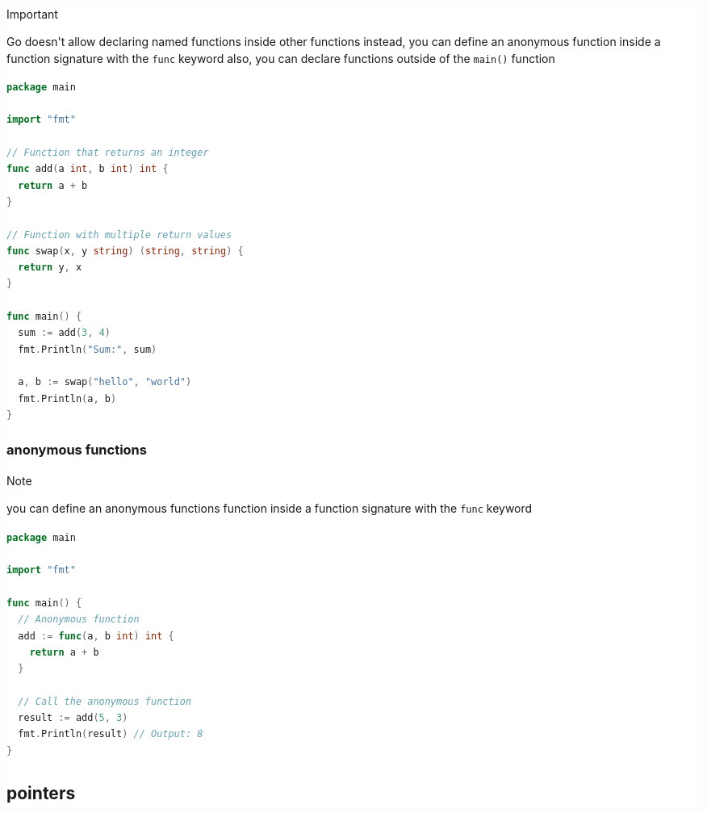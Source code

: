 > [!IMPORTANT]
> Go doesn't allow declaring named functions inside other functions
> instead, you can define an anonymous function inside a function signature with the `func` keyword
> also, you can declare functions outside of the `main()` function

```go
package main

import "fmt"

// Function that returns an integer
func add(a int, b int) int {
  return a + b
}

// Function with multiple return values
func swap(x, y string) (string, string) {
  return y, x
}

func main() {
  sum := add(3, 4)
  fmt.Println("Sum:", sum)

  a, b := swap("hello", "world")
  fmt.Println(a, b)
}
```

### anonymous functions

> [!NOTE]
> you can define an anonymous functions function inside a function signature with the `func` keyword

```go
package main

import "fmt"

func main() {
  // Anonymous function
  add := func(a, b int) int {
    return a + b
  }

  // Call the anonymous function
  result := add(5, 3)
  fmt.Println(result) // Output: 8
}
```

## pointers
